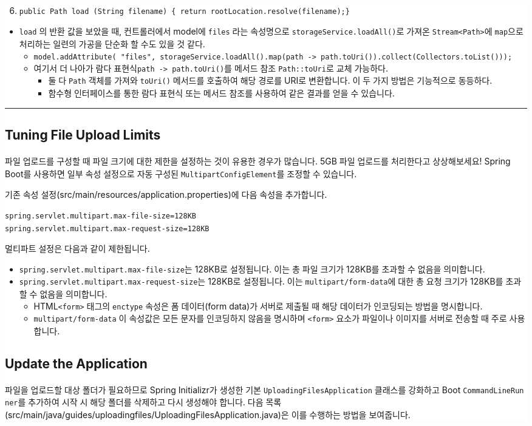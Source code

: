 <ol start="6">
<li><code>public Path load (String filename) { return rootLocation.resolve(filename);}</code> </li>
</ol>
<ul>
<li><code>load</code> 의 반환 값을 보았을 때, 컨트롤러에서 model에 <code>files</code> 라는 속성명으로 <code>storageService.loadAll()</code>로 가져온 <code>Stream&lt;Path&gt;</code>에 <code>map</code>으로 처리하는 일련의 가공을 단순화 할 수도 있을 것 같다. <ul>
<li><code>model.addAttribute( "files", storageService.loadAll().map(path -&gt; path.toUri()).collect(Collectors.toList()));</code></li>
<li>여기서 더 나아가 람다 표현식<code>path -&gt; path.toUri()</code>를 메서드 참조 <code>Path::toUri</code>로 교체 가능하다. <ul>
<li>둘 다 <code>Path</code> 객체를 가져와 <code>toUri()</code> 메서드를 호출하여 해당 경로를 URI로 변환합니다. 이 두 가지 방법은 기능적으로 동등하다.</li>
<li>함수형 인터페이스를 통한 람다 표현식 또는 메서드 참조를 사용하여 같은 결과를 얻을 수 있습니다.</li>
</ul></li>
</ul></li>
</ul>
<hr>
<h2 id="tuning-file-upload-limits">Tuning File Upload Limits</h2>
<p>파일 업로드를 구성할 때 파일 크기에 대한 제한을 설정하는 것이 유용한 경우가 많습니다. 5GB 파일 업로드를 처리한다고 상상해보세요! Spring Boot를 사용하면 일부 속성 설정으로 자동 구성된 <code>MultipartConfigElement</code>를 조정할 수 있습니다.</p>
<p>기존 속성 설정(src/main/resources/application.properties)에 다음 속성을 추가합니다.</p>
<pre><code class="language-null">spring.servlet.multipart.max-file-size=128KB
spring.servlet.multipart.max-request-size=128KB</code></pre>
<p>멀티파트 설정은 다음과 같이 제한됩니다.</p>
<ul>
<li><code>spring.servlet.multipart.max-file-size</code>는 128KB로 설정됩니다. 이는 총 파일 크기가 128KB를 초과할 수 없음을 의미합니다.</li>
<li><code>spring.servlet.multipart.max-request-size</code>는 128KB로 설정됩니다. 이는 <code>multipart/form-data</code>에 대한 총 요청 크기가 128KB를 초과할 수 없음을 의미합니다.<ul>
<li>HTML<code>&lt;form&gt;</code> 태그의 <code>enctype</code> 속성은 폼 데이터(form data)가 서버로 제출될 때 해당 데이터가 인코딩되는 방법을 명시합니다.</li>
<li><code>multipart/form-data</code> 이 속성값은 모든 문자를 인코딩하지 않음을 명시하며 <code>&lt;form&gt;</code> 요소가 파일이나 이미지를 서버로 전송할 때 주로 사용합니다.</li>
</ul></li>
</ul>
<h2 id="update-the-application">Update the Application</h2>
<p>파일을 업로드할 대상 폴더가 필요하므로 Spring Initializr가 생성한 기본 <code>UploadingFilesApplication</code> 클래스를 강화하고 Boot <code>CommandLineRunner</code>를 추가하여 시작 시 해당 폴더를 삭제하고 다시 생성해야 합니다. 다음 목록(src/main/java/guides/uploadingfiles/UploadingFilesApplication.java)은 이를 수행하는 방법을 보여줍니다.</p>

